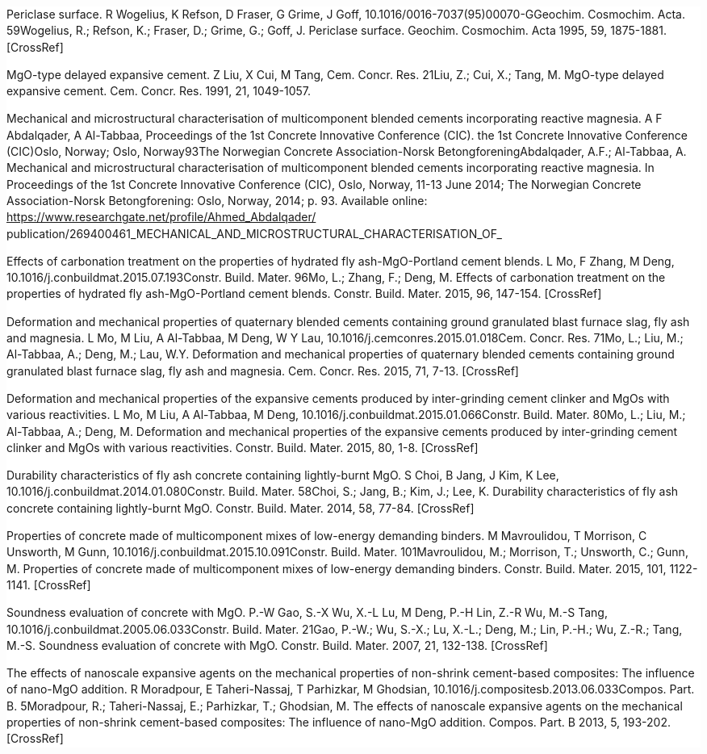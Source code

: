 Periclase surface. R Wogelius, K Refson, D Fraser, G Grime, J Goff, 10.1016/0016-7037(95)00070-GGeochim. Cosmochim. Acta. 59Wogelius, R.; Refson, K.; Fraser, D.; Grime, G.; Goff, J. Periclase surface. Geochim. Cosmochim. Acta 1995, 59, 1875-1881. [CrossRef]

MgO-type delayed expansive cement. Z Liu, X Cui, M Tang, Cem. Concr. Res. 21Liu, Z.; Cui, X.; Tang, M. MgO-type delayed expansive cement. Cem. Concr. Res. 1991, 21, 1049-1057.

Mechanical and microstructural characterisation of multicomponent blended cements incorporating reactive magnesia. A F Abdalqader, A Al-Tabbaa, Proceedings of the 1st Concrete Innovative Conference (CIC). the 1st Concrete Innovative Conference (CIC)Oslo, Norway; Oslo, Norway93The Norwegian Concrete Association-Norsk BetongforeningAbdalqader, A.F.; Al-Tabbaa, A. Mechanical and microstructural characterisation of multicomponent blended cements incorporating reactive magnesia. In Proceedings of the 1st Concrete Innovative Conference (CIC), Oslo, Norway, 11-13 June 2014; The Norwegian Concrete Association-Norsk Betongforening: Oslo, Norway, 2014; p. 93. Available online: https://www.researchgate.net/profile/Ahmed_Abdalqader/ publication/269400461_MECHANICAL_AND_MICROSTRUCTURAL_CHARACTERISATION_OF_

Effects of carbonation treatment on the properties of hydrated fly ash-MgO-Portland cement blends. L Mo, F Zhang, M Deng, 10.1016/j.conbuildmat.2015.07.193Constr. Build. Mater. 96Mo, L.; Zhang, F.; Deng, M. Effects of carbonation treatment on the properties of hydrated fly ash-MgO-Portland cement blends. Constr. Build. Mater. 2015, 96, 147-154. [CrossRef]

Deformation and mechanical properties of quaternary blended cements containing ground granulated blast furnace slag, fly ash and magnesia. L Mo, M Liu, A Al-Tabbaa, M Deng, W Y Lau, 10.1016/j.cemconres.2015.01.018Cem. Concr. Res. 71Mo, L.; Liu, M.; Al-Tabbaa, A.; Deng, M.; Lau, W.Y. Deformation and mechanical properties of quaternary blended cements containing ground granulated blast furnace slag, fly ash and magnesia. Cem. Concr. Res. 2015, 71, 7-13. [CrossRef]

Deformation and mechanical properties of the expansive cements produced by inter-grinding cement clinker and MgOs with various reactivities. L Mo, M Liu, A Al-Tabbaa, M Deng, 10.1016/j.conbuildmat.2015.01.066Constr. Build. Mater. 80Mo, L.; Liu, M.; Al-Tabbaa, A.; Deng, M. Deformation and mechanical properties of the expansive cements produced by inter-grinding cement clinker and MgOs with various reactivities. Constr. Build. Mater. 2015, 80, 1-8. [CrossRef]

Durability characteristics of fly ash concrete containing lightly-burnt MgO. S Choi, B Jang, J Kim, K Lee, 10.1016/j.conbuildmat.2014.01.080Constr. Build. Mater. 58Choi, S.; Jang, B.; Kim, J.; Lee, K. Durability characteristics of fly ash concrete containing lightly-burnt MgO. Constr. Build. Mater. 2014, 58, 77-84. [CrossRef]

Properties of concrete made of multicomponent mixes of low-energy demanding binders. M Mavroulidou, T Morrison, C Unsworth, M Gunn, 10.1016/j.conbuildmat.2015.10.091Constr. Build. Mater. 101Mavroulidou, M.; Morrison, T.; Unsworth, C.; Gunn, M. Properties of concrete made of multicomponent mixes of low-energy demanding binders. Constr. Build. Mater. 2015, 101, 1122-1141. [CrossRef]

Soundness evaluation of concrete with MgO. P.-W Gao, S.-X Wu, X.-L Lu, M Deng, P.-H Lin, Z.-R Wu, M.-S Tang, 10.1016/j.conbuildmat.2005.06.033Constr. Build. Mater. 21Gao, P.-W.; Wu, S.-X.; Lu, X.-L.; Deng, M.; Lin, P.-H.; Wu, Z.-R.; Tang, M.-S. Soundness evaluation of concrete with MgO. Constr. Build. Mater. 2007, 21, 132-138. [CrossRef]

The effects of nanoscale expansive agents on the mechanical properties of non-shrink cement-based composites: The influence of nano-MgO addition. R Moradpour, E Taheri-Nassaj, T Parhizkar, M Ghodsian, 10.1016/j.compositesb.2013.06.033Compos. Part. B. 5Moradpour, R.; Taheri-Nassaj, E.; Parhizkar, T.; Ghodsian, M. The effects of nanoscale expansive agents on the mechanical properties of non-shrink cement-based composites: The influence of nano-MgO addition. Compos. Part. B 2013, 5, 193-202. [CrossRef]
